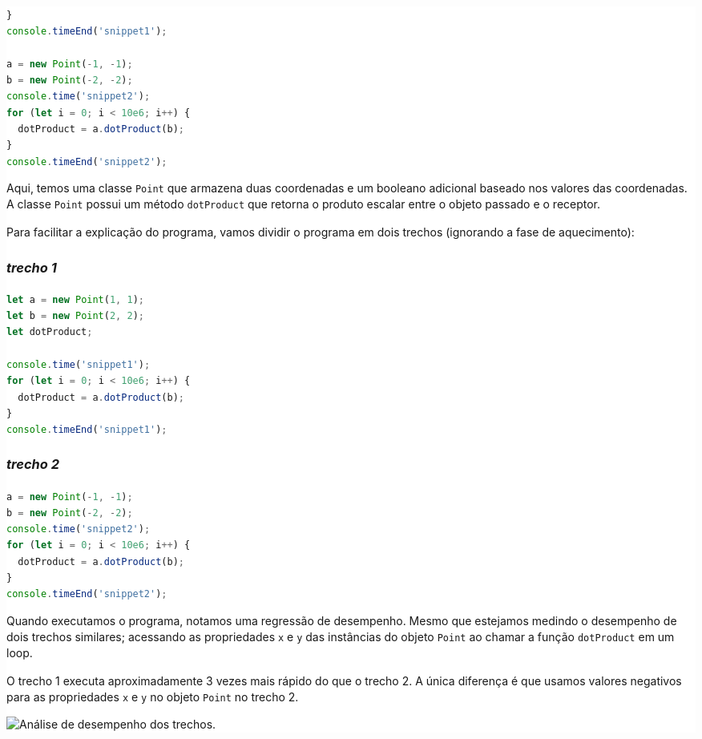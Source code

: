 ```javascript
}
console.timeEnd('snippet1');

a = new Point(-1, -1);
b = new Point(-2, -2);
console.time('snippet2');
for (let i = 0; i < 10e6; i++) {
  dotProduct = a.dotProduct(b);
}
console.timeEnd('snippet2');
```

Aqui, temos uma classe `Point` que armazena duas coordenadas e um booleano adicional baseado nos valores das coordenadas. A classe `Point` possui um método `dotProduct` que retorna o produto escalar entre o objeto passado e o receptor.

Para facilitar a explicação do programa, vamos dividir o programa em dois trechos (ignorando a fase de aquecimento):

### *trecho 1*

```javascript
let a = new Point(1, 1);
let b = new Point(2, 2);
let dotProduct;

console.time('snippet1');
for (let i = 0; i < 10e6; i++) {
  dotProduct = a.dotProduct(b);
}
console.timeEnd('snippet1');
```

### *trecho 2*

```javascript
a = new Point(-1, -1);
b = new Point(-2, -2);
console.time('snippet2');
for (let i = 0; i < 10e6; i++) {
  dotProduct = a.dotProduct(b);
}
console.timeEnd('snippet2');
```

Quando executamos o programa, notamos uma regressão de desempenho. Mesmo que estejamos medindo o desempenho de dois trechos similares; acessando as propriedades `x` e `y` das instâncias do objeto `Point` ao chamar a função `dotProduct` em um loop.

O trecho 1 executa aproximadamente 3 vezes mais rápido do que o trecho 2. A única diferença é que usamos valores negativos para as propriedades `x` e `y` no objeto `Point` no trecho 2.

![Análise de desempenho dos trechos.](/_img/system-analyzer/initial-program-performance.png)
